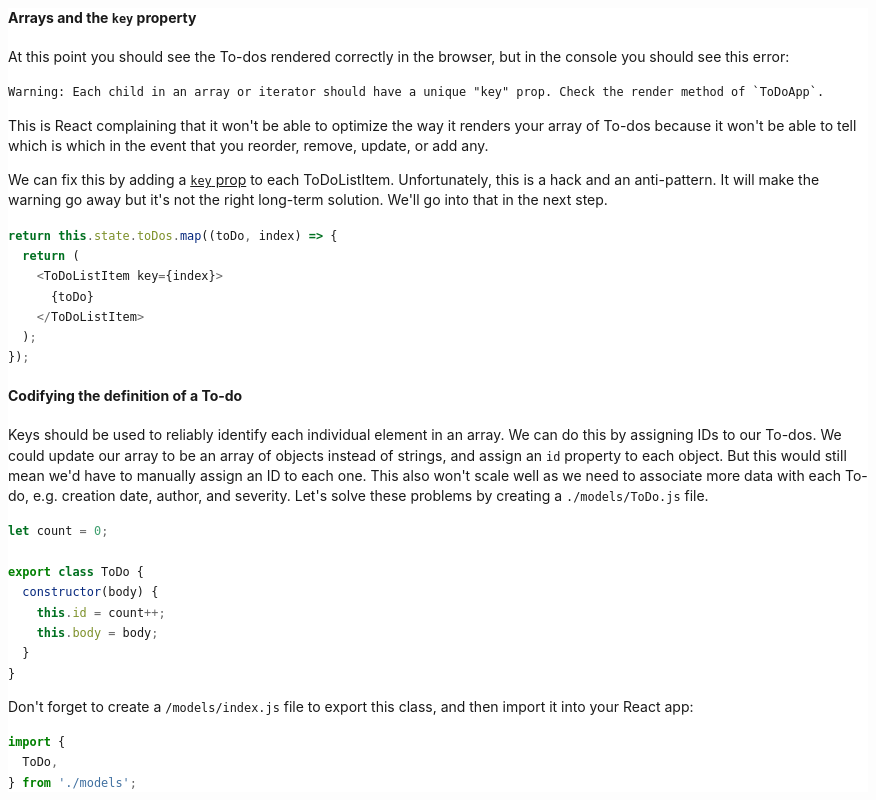 #### Arrays and the `key` property

At this point you should see the To-dos rendered correctly in the browser, but in the console you
should see this error:

```
Warning: Each child in an array or iterator should have a unique "key" prop. Check the render method of `ToDoApp`.
```

This is React complaining that it won't be able to optimize the way it renders your array of To-dos
because it won't be able to tell which is which in the event that you reorder, remove, update, or add any.

We can fix this by adding a [`key` prop](https://facebook.github.io/react/docs/lists-and-keys.html#keys)
to each ToDoListItem. Unfortunately, this is a hack and an anti-pattern. It will make the warning
go away but it's not the right long-term solution. We'll go into that in the next step.

```javascript
return this.state.toDos.map((toDo, index) => {
  return (
    <ToDoListItem key={index}>
      {toDo}
    </ToDoListItem>
  );
});
```

#### Codifying the definition of a To-do

Keys should be used to reliably identify each individual element in an array. We can do this by
assigning IDs to our To-dos. We could update our array to be an array of objects instead of strings, and
assign an `id` property to each object. But this would still mean we'd have to manually assign an
ID to each one. This also won't scale well as we need to associate more
data with each To-do, e.g. creation date, author, and severity. Let's solve these problems
by creating a `./models/ToDo.js` file.

```javascript
let count = 0;

export class ToDo {
  constructor(body) {
    this.id = count++;
    this.body = body;
  }
}
```

Don't forget to create a `/models/index.js` file to export this class, and then import it into your React
app:

```javascript
import {
  ToDo,
} from './models';
```
